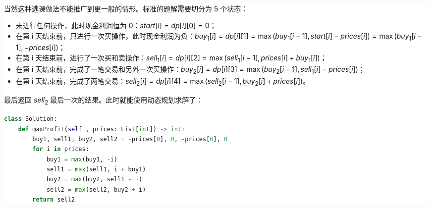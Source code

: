 当然这种逃课做法不能推广到更一般的情形。标准的题解需要切分为 5 个状态：

- 未进行任何操作，此时现金利润恒为 0：$start[i] = dp[i][0] = 0$；
- 在第 i 天结束前，只进行一次买操作，此时现金利润为负：$buy_1[i] = dp[i][1] = \max(buy_1[i - 1], start[i] - prices[i]) = \max(buy_1[i - 1], - prices[i])$；
- 在第 i 天结束前，进行了一次买和卖操作：$sell_1[i] = dp[i][2] = \max(sell_1[i - 1], prices[i] + buy_1[i])$；
- 在第 i 天结束前，完成了一笔交易和另外一次买操作：$buy_2[i] = dp[i][3] = \max(buy_2[i-1], sell_1[i] - prices[i])$；
- 在第 i 天结束前，完成了两笔交易：$sell_2[i] = dp[i][4] = \max(sell_2[i-1], buy_2[i] + prices[i])$。

最后返回 $sell_2$ 最后一次的结果。此时就能使用动态规划求解了：

```python
class Solution:
    def maxProfit(self , prices: List[int]) -> int:
        buy1, sell1, buy2, sell2 = -prices[0], 0, -prices[0], 0
        for i in prices:
            buy1 = max(buy1, -i)
            sell1 = max(sell1, i + buy1)
            buy2 = max(buy2, sell1 - i)
            sell2 = max(sell2, buy2 + i)
        return sell2
```

[^1]: 正则表达式的实现主要分为 DFA 和 NFA，DFA 记录下所有可能的匹配，然后遍历字符串进行检查；NFA 则是尝试一种可能的模式进行匹配，匹配失败后进行回溯。显然正则表达式的部分语法是不适合 DFA 的，目前绝大部分实现都是 NFA，但是 DFA 执行更快。有兴趣可以阅读《精通正则表达式》或者编译原理的教材。